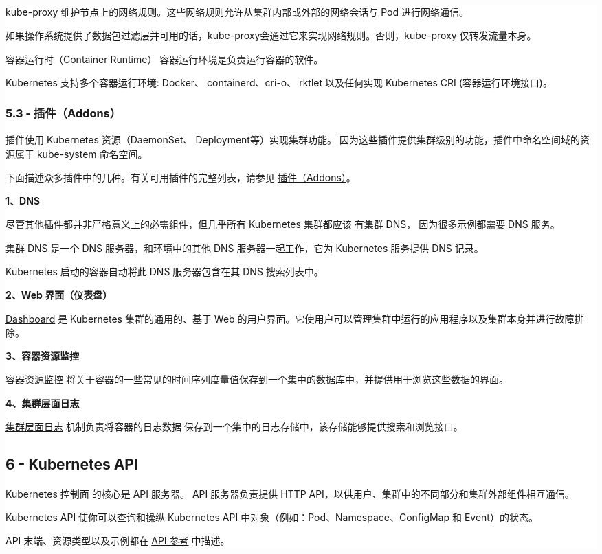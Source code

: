 kube-proxy 维护节点上的网络规则。这些网络规则允许从集群内部或外部的网络会话与 Pod 进行网络通信。

如果操作系统提供了数据包过滤层并可用的话，kube-proxy会通过它来实现网络规则。否则，kube-proxy 仅转发流量本身。

容器运行时（Container Runtime）
容器运行环境是负责运行容器的软件。

Kubernetes 支持多个容器运行环境: Docker、 containerd、cri-o、 rktlet 以及任何实现 Kubernetes CRI (容器运行环境接口)。

### 5.3 - 插件（Addons）
插件使用 Kubernetes 资源（DaemonSet、 Deployment等）实现集群功能。 因为这些插件提供集群级别的功能，插件中命名空间域的资源属于 kube-system 命名空间。

下面描述众多插件中的几种。有关可用插件的完整列表，请参见 [插件（Addons）](https://kubernetes.io/zh/docs/concepts/cluster-administration/addons/)。

**1、DNS**

尽管其他插件都并非严格意义上的必需组件，但几乎所有 Kubernetes 集群都应该 有集群 DNS， 因为很多示例都需要 DNS 服务。

集群 DNS 是一个 DNS 服务器，和环境中的其他 DNS 服务器一起工作，它为 Kubernetes 服务提供 DNS 记录。

Kubernetes 启动的容器自动将此 DNS 服务器包含在其 DNS 搜索列表中。

**2、Web 界面（仪表盘）**

[Dashboard](https://kubernetes.io/zh/docs/tasks/access-application-cluster/web-ui-dashboard/) 是 Kubernetes 集群的通用的、基于 Web 的用户界面。它使用户可以管理集群中运行的应用程序以及集群本身并进行故障排除。

**3、容器资源监控**

[容器资源监控](https://kubernetes.io/zh/docs/tasks/debug-application-cluster/resource-usage-monitoring/) 将关于容器的一些常见的时间序列度量值保存到一个集中的数据库中，并提供用于浏览这些数据的界面。

**4、集群层面日志**

[集群层面日志](https://kubernetes.io/zh/docs/concepts/cluster-administration/logging/) 机制负责将容器的日志数据 保存到一个集中的日志存储中，该存储能够提供搜索和浏览接口。

## 6 - Kubernetes API
Kubernetes 控制面 的核心是 API 服务器。 API 服务器负责提供 HTTP API，以供用户、集群中的不同部分和集群外部组件相互通信。

Kubernetes API 使你可以查询和操纵 Kubernetes API 中对象（例如：Pod、Namespace、ConfigMap 和 Event）的状态。

API 末端、资源类型以及示例都在 [API 参考](https://kubernetes.io/zh/docs/reference/kubernetes-api/) 中描述。
